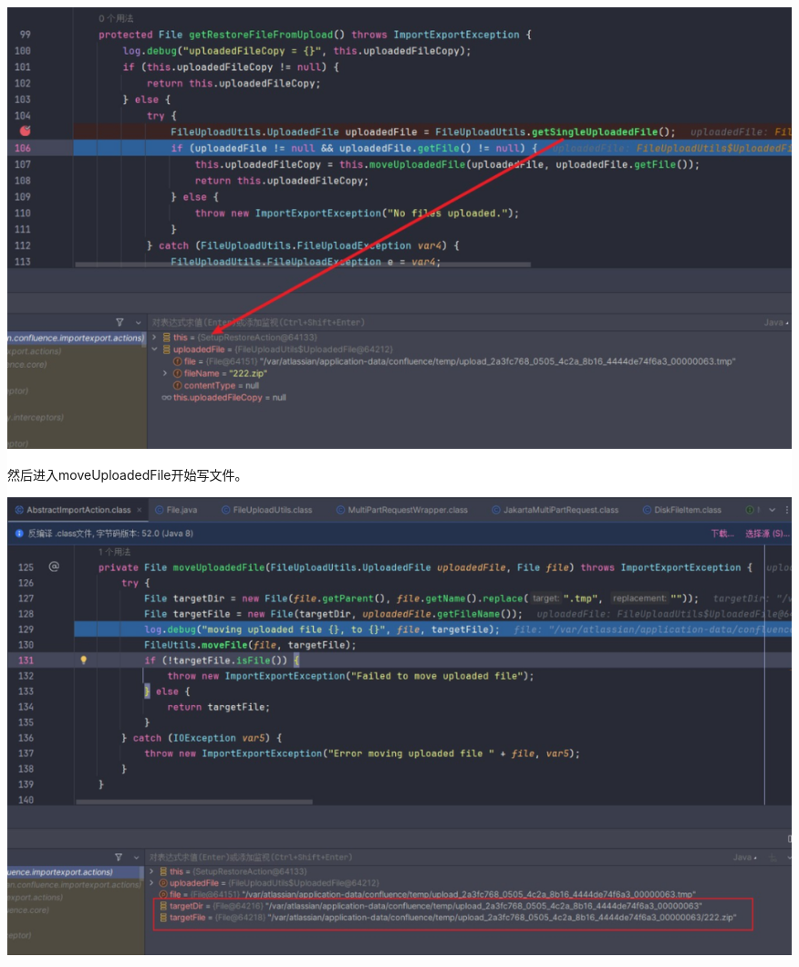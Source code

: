 ![图片](assets/1700545045-279abd8fb127fa016ae4e8c36ebcd2fa.png)

  

然后进入moveUploadedFile开始写文件。

  

![图片](assets/1700545045-b03684e06f8e7b8aec4589d27a4e9bf4.png)
